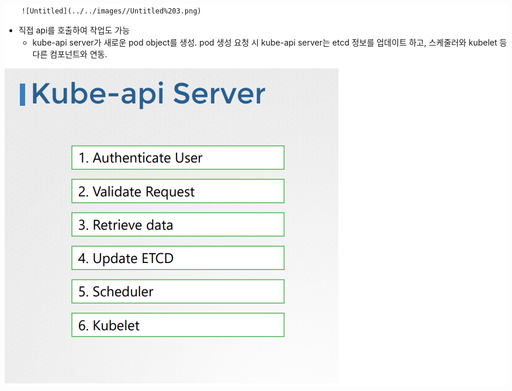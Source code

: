         ![Untitled](../../images//Untitled%203.png)
        
- 직접 api를 호출하여 작업도 가능
    - kube-api server가 새로운 pod object를 생성. 
    pod 생성 요청 시 kube-api server는 etcd 정보를 업데이트 하고, 스케줄러와 kubelet 등 다른 컴포넌트와 연동.

![Untitled](../../images/Untitled%204.png)
